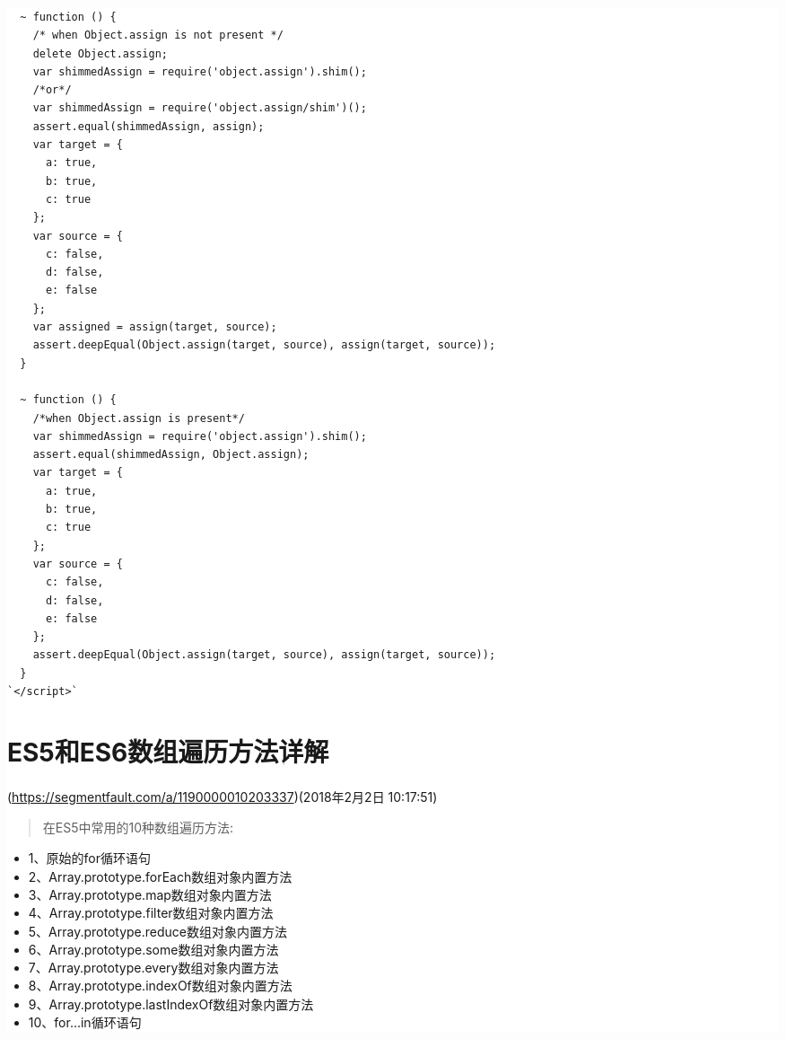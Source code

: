       ~ function () {
        /* when Object.assign is not present */
        delete Object.assign;
        var shimmedAssign = require('object.assign').shim();
        /*or*/
        var shimmedAssign = require('object.assign/shim')();
        assert.equal(shimmedAssign, assign);
        var target = {
          a: true,
          b: true,
          c: true
        };
        var source = {
          c: false,
          d: false,
          e: false
        };
        var assigned = assign(target, source);
        assert.deepEqual(Object.assign(target, source), assign(target, source));
      }

      ~ function () {
        /*when Object.assign is present*/
        var shimmedAssign = require('object.assign').shim();
        assert.equal(shimmedAssign, Object.assign);
        var target = {
          a: true,
          b: true,
          c: true
        };
        var source = {
          c: false,
          d: false,
          e: false
        };
        assert.deepEqual(Object.assign(target, source), assign(target, source));
      }
    `</script>`

# ES5和ES6数组遍历方法详解
  (https://segmentfault.com/a/1190000010203337)(2018年2月2日 10:17:51)
  > 在ES5中常用的10种数组遍历方法:
  + 1、原始的for循环语句
  + 2、Array.prototype.forEach数组对象内置方法
  + 3、Array.prototype.map数组对象内置方法
  + 4、Array.prototype.filter数组对象内置方法
  + 5、Array.prototype.reduce数组对象内置方法
  + 6、Array.prototype.some数组对象内置方法
  + 7、Array.prototype.every数组对象内置方法
  + 8、Array.prototype.indexOf数组对象内置方法
  + 9、Array.prototype.lastIndexOf数组对象内置方法
  + 10、for...in循环语句

